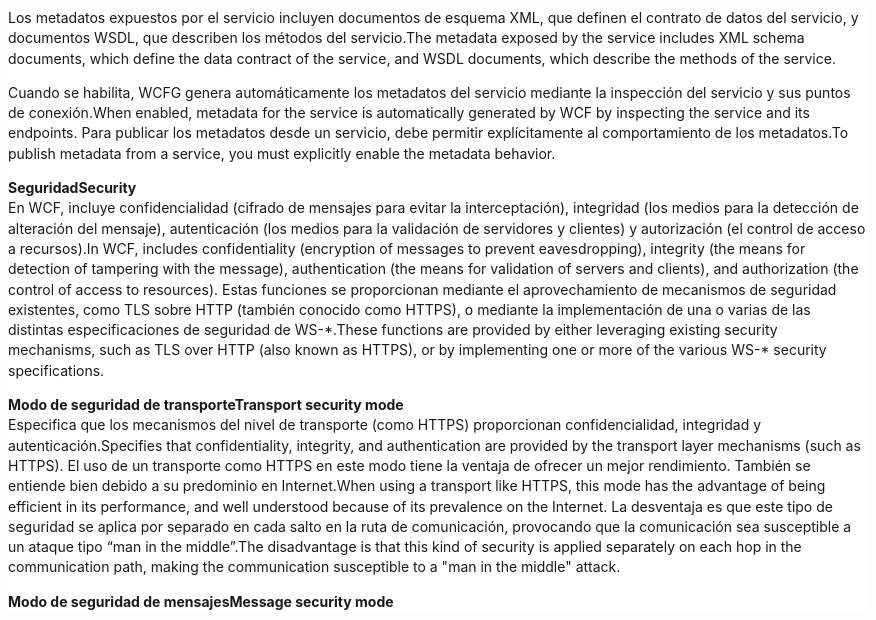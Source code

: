 <span data-ttu-id="4f8cd-243">Los metadatos expuestos por el servicio incluyen documentos de esquema XML, que definen el contrato de datos del servicio, y documentos WSDL, que describen los métodos del servicio.</span><span class="sxs-lookup"><span data-stu-id="4f8cd-243">The metadata exposed by the service includes XML schema documents, which define the data contract of the service, and WSDL documents, which describe the methods of the service.</span></span>

<span data-ttu-id="4f8cd-244">Cuando se habilita, WCFG genera automáticamente los metadatos del servicio mediante la inspección del servicio y sus puntos de conexión.</span><span class="sxs-lookup"><span data-stu-id="4f8cd-244">When enabled, metadata for the service is automatically generated by WCF by inspecting the service and its endpoints.</span></span> <span data-ttu-id="4f8cd-245">Para publicar los metadatos desde un servicio, debe permitir explícitamente al comportamiento de los metadatos.</span><span class="sxs-lookup"><span data-stu-id="4f8cd-245">To publish metadata from a service, you must explicitly enable the metadata behavior.</span></span>

<span data-ttu-id="4f8cd-246">**Seguridad**</span><span class="sxs-lookup"><span data-stu-id="4f8cd-246">**Security**</span></span>  
 <span data-ttu-id="4f8cd-247">En WCF, incluye confidencialidad (cifrado de mensajes para evitar la interceptación), integridad (los medios para la detección de alteración del mensaje), autenticación (los medios para la validación de servidores y clientes) y autorización (el control de acceso a recursos).</span><span class="sxs-lookup"><span data-stu-id="4f8cd-247">In WCF, includes confidentiality (encryption of messages to prevent eavesdropping), integrity (the means for detection of tampering with the message), authentication (the means for validation of servers and clients), and authorization (the control of access to resources).</span></span> <span data-ttu-id="4f8cd-248">Estas funciones se proporcionan mediante el aprovechamiento de mecanismos de seguridad existentes, como TLS sobre HTTP (también conocido como HTTPS), o mediante la implementación de una o varias de las distintas especificaciones de seguridad de WS-\*.</span><span class="sxs-lookup"><span data-stu-id="4f8cd-248">These functions are provided by either leveraging existing security mechanisms, such as TLS over HTTP (also known as HTTPS), or by implementing one or more of the various WS-\* security specifications.</span></span>

<span data-ttu-id="4f8cd-249">**Modo de seguridad de transporte**</span><span class="sxs-lookup"><span data-stu-id="4f8cd-249">**Transport security mode**</span></span>  
 <span data-ttu-id="4f8cd-250">Especifica que los mecanismos del nivel de transporte (como HTTPS) proporcionan confidencialidad, integridad y autenticación.</span><span class="sxs-lookup"><span data-stu-id="4f8cd-250">Specifies that confidentiality, integrity, and authentication are provided by the transport layer mechanisms (such as HTTPS).</span></span> <span data-ttu-id="4f8cd-251">El uso de un transporte como HTTPS en este modo tiene la ventaja de ofrecer un mejor rendimiento. También se entiende bien debido a su predominio en Internet.</span><span class="sxs-lookup"><span data-stu-id="4f8cd-251">When using a transport like HTTPS, this mode has the advantage of being efficient in its performance, and well understood because of its prevalence on the Internet.</span></span> <span data-ttu-id="4f8cd-252">La desventaja es que este tipo de seguridad se aplica por separado en cada salto en la ruta de comunicación, provocando que la comunicación sea susceptible a un ataque tipo “man in the middle”.</span><span class="sxs-lookup"><span data-stu-id="4f8cd-252">The disadvantage is that this kind of security is applied separately on each hop in the communication path, making the communication susceptible to a "man in the middle" attack.</span></span>

<span data-ttu-id="4f8cd-253">**Modo de seguridad de mensajes**</span><span class="sxs-lookup"><span data-stu-id="4f8cd-253">**Message security mode**</span></span>  